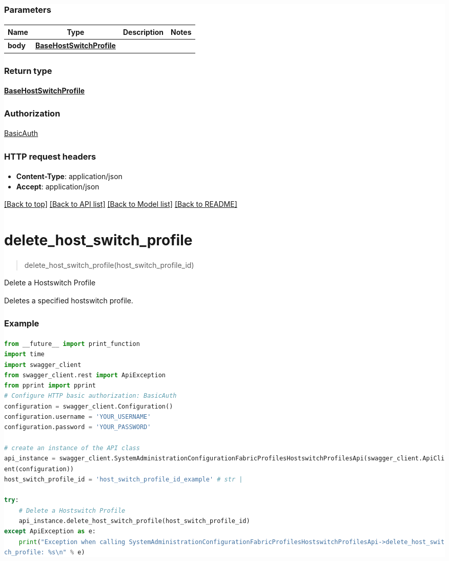 ### Parameters

Name | Type | Description  | Notes
------------- | ------------- | ------------- | -------------
 **body** | [**BaseHostSwitchProfile**](BaseHostSwitchProfile.md)|  | 

### Return type

[**BaseHostSwitchProfile**](BaseHostSwitchProfile.md)

### Authorization

[BasicAuth](../README.md#BasicAuth)

### HTTP request headers

 - **Content-Type**: application/json
 - **Accept**: application/json

[[Back to top]](#) [[Back to API list]](../README.md#documentation-for-api-endpoints) [[Back to Model list]](../README.md#documentation-for-models) [[Back to README]](../README.md)

# **delete_host_switch_profile**
> delete_host_switch_profile(host_switch_profile_id)

Delete a Hostswitch Profile

Deletes a specified hostswitch profile.

### Example
```python
from __future__ import print_function
import time
import swagger_client
from swagger_client.rest import ApiException
from pprint import pprint
# Configure HTTP basic authorization: BasicAuth
configuration = swagger_client.Configuration()
configuration.username = 'YOUR_USERNAME'
configuration.password = 'YOUR_PASSWORD'

# create an instance of the API class
api_instance = swagger_client.SystemAdministrationConfigurationFabricProfilesHostswitchProfilesApi(swagger_client.ApiClient(configuration))
host_switch_profile_id = 'host_switch_profile_id_example' # str | 

try:
    # Delete a Hostswitch Profile
    api_instance.delete_host_switch_profile(host_switch_profile_id)
except ApiException as e:
    print("Exception when calling SystemAdministrationConfigurationFabricProfilesHostswitchProfilesApi->delete_host_switch_profile: %s\n" % e)
```
